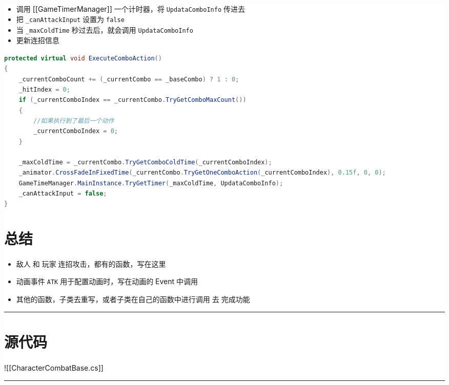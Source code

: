 - 调用 [[GameTimerManager]] 一个计时器，将 `UpdataComboInfo` 传进去
- 把 `_canAttackInput` 设置为 `false`
- 当 `_maxColdTime` 秒过去后，就会调用 `UpdataComboInfo`
- 更新连招信息

```C#
protected virtual void ExecuteComboAction()
{
	_currentComboCount += (_currentCombo == _baseCombo) ? 1 : 0;
	_hitIndex = 0;
	if (_currentComboIndex == _currentCombo.TryGetComboMaxCount())
	{
		//如果执行到了最后一个动作
		_currentComboIndex = 0;
	}

	_maxColdTime = _currentCombo.TryGetComboColdTime(_currentComboIndex);
	_animator.CrossFadeInFixedTime(_currentCombo.TryGetOneComboAction(_currentComboIndex), 0.15f, 0, 0);
	GameTimeManager.MainInstance.TryGetTimer(_maxColdTime, UpdataComboInfo);
	_canAttackInput = false;
}
```
# 总结

- 敌人 和 玩家 连招攻击，都有的函数，写在这里

- 动画事件 `ATK` 用于配置动画时，写在动画的 Event 中调用

- 其他的函数，子类去重写，或者子类在自己的函数中进行调用 去 完成功能

---
# 源代码

![[CharacterCombatBase.cs]]

---